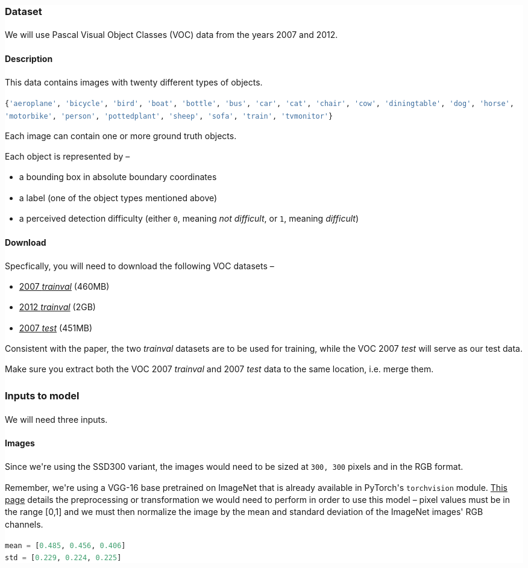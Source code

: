 ### Dataset

We will use Pascal Visual Object Classes (VOC) data from the years 2007 and 2012.

#### Description

This data contains images with twenty different types of objects.

```python
{'aeroplane', 'bicycle', 'bird', 'boat', 'bottle', 'bus', 'car', 'cat', 'chair', 'cow', 'diningtable', 'dog', 'horse', 'motorbike', 'person', 'pottedplant', 'sheep', 'sofa', 'train', 'tvmonitor'}
```

Each image can contain one or more ground truth objects.

Each object is represented by –

- a bounding box in absolute boundary coordinates

- a label (one of the object types mentioned above)

-  a perceived detection difficulty (either `0`, meaning _not difficult_, or `1`, meaning _difficult_)

#### Download

Specfically, you will need to download the following VOC datasets –

- [2007 _trainval_](http://host.robots.ox.ac.uk/pascal/VOC/voc2007/VOCtrainval_06-Nov-2007.tar) (460MB)

- [2012 _trainval_](http://host.robots.ox.ac.uk/pascal/VOC/voc2012/VOCtrainval_11-May-2012.tar) (2GB)

- [2007 _test_](http://host.robots.ox.ac.uk/pascal/VOC/voc2007/VOCtest_06-Nov-2007.tar) (451MB)

Consistent with the paper, the two _trainval_ datasets are to be used for training, while the VOC 2007 _test_ will serve as our test data.  

Make sure you extract both the VOC 2007 _trainval_ and 2007 _test_ data to the same location, i.e. merge them.

### Inputs to model

We will need three inputs.

#### Images

Since we're using the SSD300 variant, the images would need to be sized at `300, 300` pixels and in the RGB format.

Remember, we're using a VGG-16 base pretrained on ImageNet that is already available in PyTorch's `torchvision` module. [This page](https://pytorch.org/docs/master/torchvision/models.html) details the preprocessing or transformation we would need to perform in order to use this model – pixel values must be in the range [0,1] and we must then normalize the image by the mean and standard deviation of the ImageNet images' RGB channels.

```python
mean = [0.485, 0.456, 0.406]
std = [0.229, 0.224, 0.225]
```
